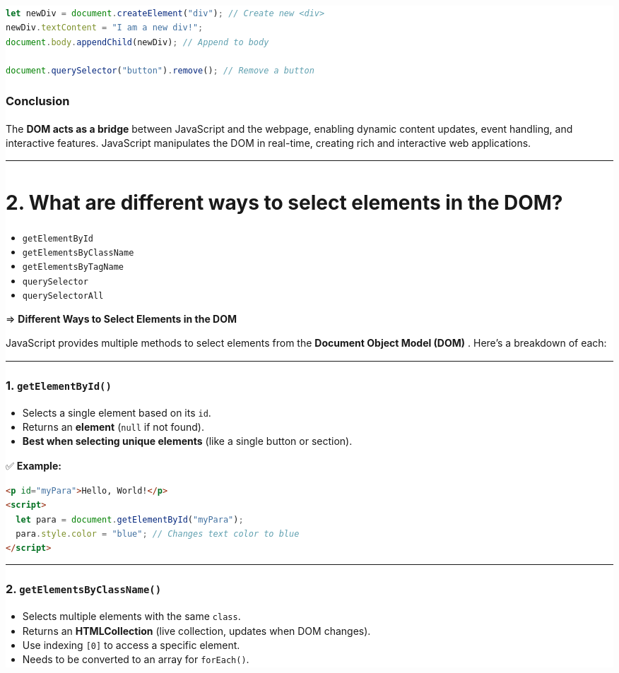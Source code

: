 ```js
let newDiv = document.createElement("div"); // Create new <div>
newDiv.textContent = "I am a new div!";
document.body.appendChild(newDiv); // Append to body

document.querySelector("button").remove(); // Remove a button
```

### **Conclusion**

The **DOM acts as a bridge** between JavaScript and the webpage, enabling dynamic content updates, event handling, and interactive features. JavaScript manipulates the DOM in real-time, creating rich and interactive web applications.

---

# 2. What are different ways to select elements in the DOM?

* `getElementById`
* `getElementsByClassName`
* `getElementsByTagName`
* `querySelector`
* `querySelectorAll`

=> **Different Ways to Select Elements in the DOM**

JavaScript provides multiple methods to select elements from the  **Document Object Model (DOM)** . Here’s a breakdown of each:

---

### **1. `getElementById()`**

* Selects a single element based on its `id`.
* Returns an **element** (`null` if not found).
* **Best when selecting unique elements** (like a single button or section).

✅ **Example:**

```html
<p id="myPara">Hello, World!</p>
<script>
  let para = document.getElementById("myPara");
  para.style.color = "blue"; // Changes text color to blue
</script>
```

---

### **2. `getElementsByClassName()`**

* Selects multiple elements with the same `class`.
* Returns an **HTMLCollection** (live collection, updates when DOM changes).
* Use indexing `[0]` to access a specific element.
* Needs to be converted to an array for `forEach()`.
